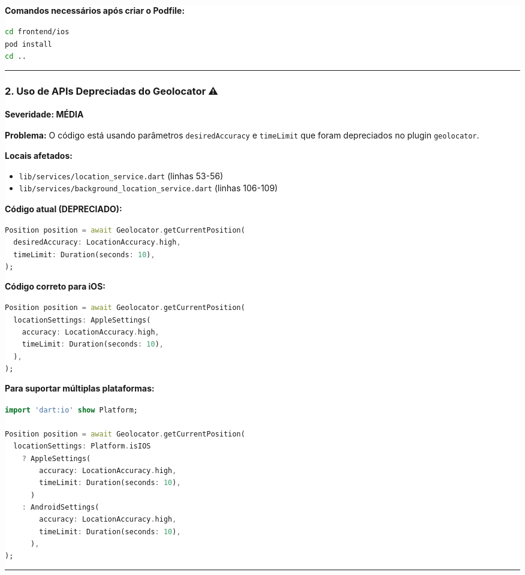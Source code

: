 **Comandos necessários após criar o Podfile:**
```bash
cd frontend/ios
pod install
cd ..
```

---

### 2. **Uso de APIs Depreciadas do Geolocator** ⚠️
**Severidade: MÉDIA**

**Problema:** O código está usando parâmetros `desiredAccuracy` e `timeLimit` que foram depreciados no plugin `geolocator`.

**Locais afetados:**
- `lib/services/location_service.dart` (linhas 53-56)
- `lib/services/background_location_service.dart` (linhas 106-109)

**Código atual (DEPRECIADO):**
```dart
Position position = await Geolocator.getCurrentPosition(
  desiredAccuracy: LocationAccuracy.high,
  timeLimit: Duration(seconds: 10),
);
```

**Código correto para iOS:**
```dart
Position position = await Geolocator.getCurrentPosition(
  locationSettings: AppleSettings(
    accuracy: LocationAccuracy.high,
    timeLimit: Duration(seconds: 10),
  ),
);
```

**Para suportar múltiplas plataformas:**
```dart
import 'dart:io' show Platform;

Position position = await Geolocator.getCurrentPosition(
  locationSettings: Platform.isIOS 
    ? AppleSettings(
        accuracy: LocationAccuracy.high,
        timeLimit: Duration(seconds: 10),
      )
    : AndroidSettings(
        accuracy: LocationAccuracy.high,
        timeLimit: Duration(seconds: 10),
      ),
);
```

---
